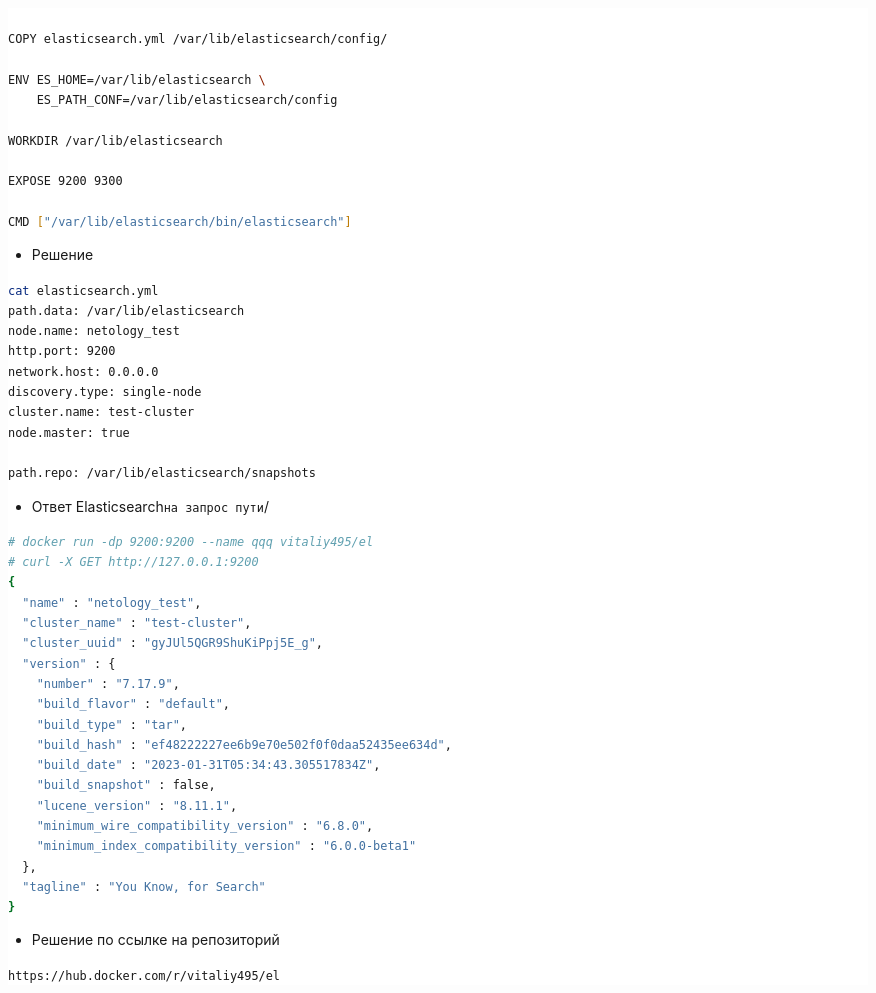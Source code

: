 ```bash

COPY elasticsearch.yml /var/lib/elasticsearch/config/

ENV ES_HOME=/var/lib/elasticsearch \
    ES_PATH_CONF=/var/lib/elasticsearch/config

WORKDIR /var/lib/elasticsearch

EXPOSE 9200 9300

CMD ["/var/lib/elasticsearch/bin/elasticsearch"]
```
- Решение 
```bash
cat elasticsearch.yml
path.data: /var/lib/elasticsearch
node.name: netology_test
http.port: 9200
network.host: 0.0.0.0
discovery.type: single-node
cluster.name: test-cluster
node.master: true

path.repo: /var/lib/elasticsearch/snapshots
```

- Ответ Elasticsearch` на запрос пути `/
```bash
# docker run -dp 9200:9200 --name qqq vitaliy495/el
# curl -X GET http://127.0.0.1:9200
{
  "name" : "netology_test",
  "cluster_name" : "test-cluster",
  "cluster_uuid" : "gyJUl5QGR9ShuKiPpj5E_g",
  "version" : {
    "number" : "7.17.9",
    "build_flavor" : "default",
    "build_type" : "tar",
    "build_hash" : "ef48222227ee6b9e70e502f0f0daa52435ee634d",
    "build_date" : "2023-01-31T05:34:43.305517834Z",
    "build_snapshot" : false,
    "lucene_version" : "8.11.1",
    "minimum_wire_compatibility_version" : "6.8.0",
    "minimum_index_compatibility_version" : "6.0.0-beta1"
  },
  "tagline" : "You Know, for Search"
}
```

- Решение по ссылке на репозиторий
```
https://hub.docker.com/r/vitaliy495/el
```
